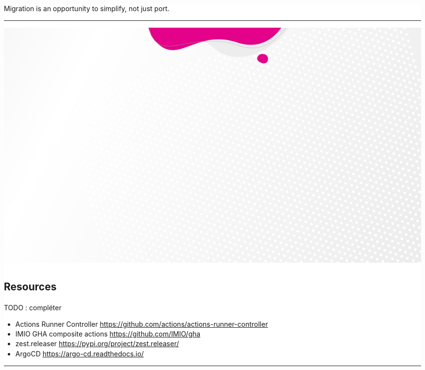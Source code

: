 Migration is an opportunity to simplify, not just port.

---
![bg](assets/fond10.png)
## Resources

TODO : compléter 

- Actions Runner Controller
    https://github.com/actions/actions-runner-controller
- IMIO GHA composite actions
    https://github.com/IMIO/gha
- zest.releaser
    https://pypi.org/project/zest.releaser/
- ArgoCD
    https://argo-cd.readthedocs.io/

---